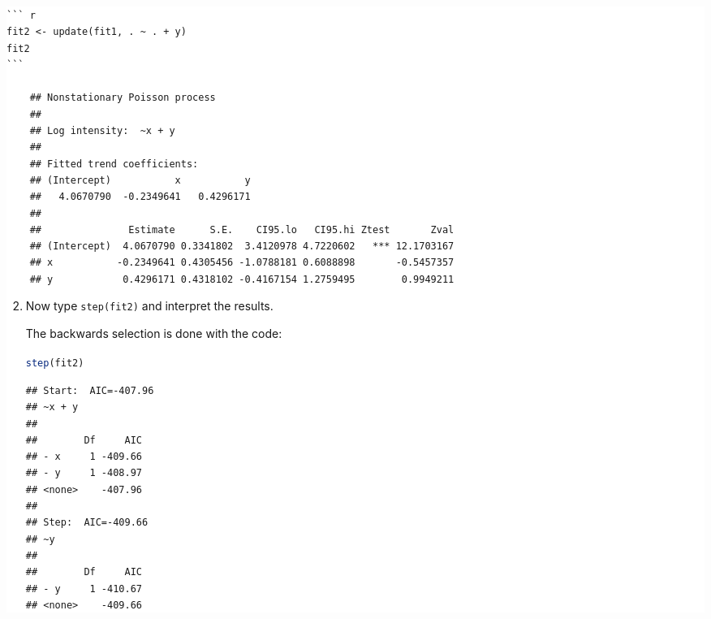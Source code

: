     ``` r
    fit2 <- update(fit1, . ~ . + y)
    fit2
    ```

        ## Nonstationary Poisson process
        ## 
        ## Log intensity:  ~x + y
        ## 
        ## Fitted trend coefficients:
        ## (Intercept)           x           y 
        ##   4.0670790  -0.2349641   0.4296171 
        ## 
        ##               Estimate      S.E.    CI95.lo   CI95.hi Ztest       Zval
        ## (Intercept)  4.0670790 0.3341802  3.4120978 4.7220602   *** 12.1703167
        ## x           -0.2349641 0.4305456 -1.0788181 0.6088898       -0.5457357
        ## y            0.4296171 0.4318102 -0.4167154 1.2759495        0.9949211

2.  Now type `step(fit2)` and interpret the results.

    The backwards selection is done with the code:

    ``` r
    step(fit2)
    ```

        ## Start:  AIC=-407.96
        ## ~x + y
        ## 
        ##        Df     AIC
        ## - x     1 -409.66
        ## - y     1 -408.97
        ## <none>    -407.96
        ## 
        ## Step:  AIC=-409.66
        ## ~y
        ## 
        ##        Df     AIC
        ## - y     1 -410.67
        ## <none>    -409.66